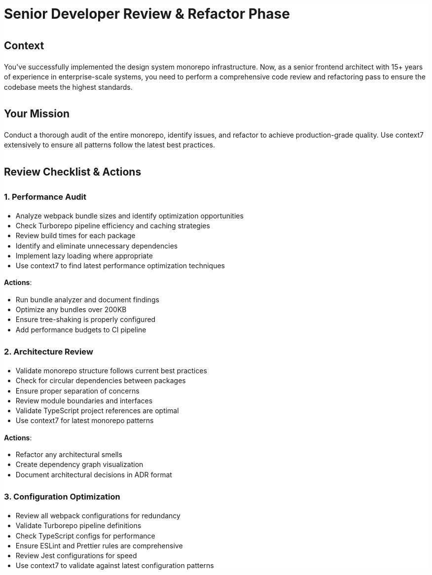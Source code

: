 # Senior Developer Review & Refactor Phase

## Context

You've successfully implemented the design system monorepo infrastructure. Now,
as a senior frontend architect with 15+ years of experience in enterprise-scale
systems, you need to perform a comprehensive code review and refactoring pass to
ensure the codebase meets the highest standards.

## Your Mission

Conduct a thorough audit of the entire monorepo, identify issues, and refactor
to achieve production-grade quality. Use context7 extensively to ensure all
patterns follow the latest best practices.

## Review Checklist & Actions

### 1. **Performance Audit**

- Analyze webpack bundle sizes and identify optimization opportunities
- Check Turborepo pipeline efficiency and caching strategies
- Review build times for each package
- Identify and eliminate unnecessary dependencies
- Implement lazy loading where appropriate
- Use context7 to find latest performance optimization techniques

**Actions**:

- Run bundle analyzer and document findings
- Optimize any bundles over 200KB
- Ensure tree-shaking is properly configured
- Add performance budgets to CI pipeline

### 2. **Architecture Review**

- Validate monorepo structure follows current best practices
- Check for circular dependencies between packages
- Ensure proper separation of concerns
- Review module boundaries and interfaces
- Validate TypeScript project references are optimal
- Use context7 for latest monorepo patterns

**Actions**:

- Refactor any architectural smells
- Create dependency graph visualization
- Document architectural decisions in ADR format

### 3. **Configuration Optimization**

- Review all webpack configurations for redundancy
- Validate Turborepo pipeline definitions
- Check TypeScript configs for performance
- Ensure ESLint and Prettier rules are comprehensive
- Review Jest configurations for speed
- Use context7 to validate against latest configuration patterns
